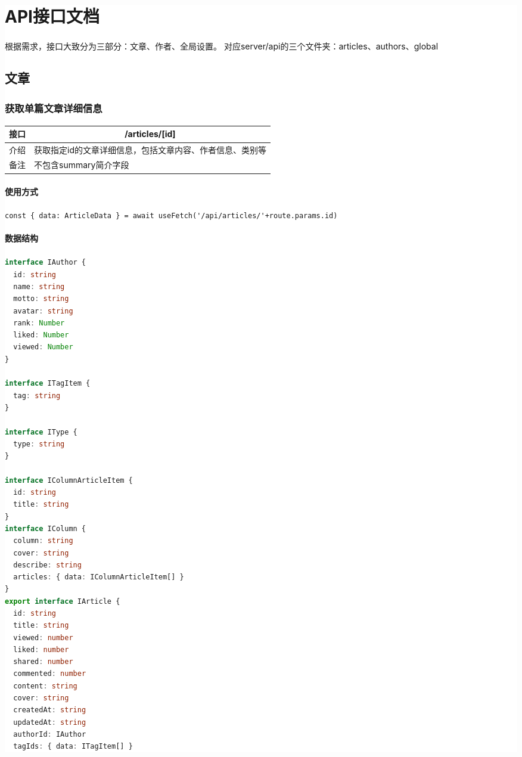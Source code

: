 # API接口文档

根据需求，接口大致分为三部分：文章、作者、全局设置。
对应server/api的三个文件夹：articles、authors、global

## 文章
### 获取单篇文章详细信息

| 接口 | /articles/[id] |
| --- | --- |
| 介绍 | 获取指定id的文章详细信息，包括文章内容、作者信息、类别等 |
| 备注 | 不包含summary简介字段 |
#### 使用方式 
```
const { data: ArticleData } = await useFetch('/api/articles/'+route.params.id)
```

#### 数据结构
```ts
interface IAuthor {
  id: string
  name: string
  motto: string
  avatar: string
  rank: Number
  liked: Number
  viewed: Number
}

interface ITagItem {
  tag: string
}

interface IType {
  type: string
}

interface IColumnArticleItem {
  id: string
  title: string
}
interface IColumn {
  column: string
  cover: string
  describe: string
  articles: { data: IColumnArticleItem[] }
}
export interface IArticle {
  id: string
  title: string
  viewed: number
  liked: number
  shared: number
  commented: number
  content: string
  cover: string
  createdAt: string
  updatedAt: string
  authorId: IAuthor
  tagIds: { data: ITagItem[] }
```